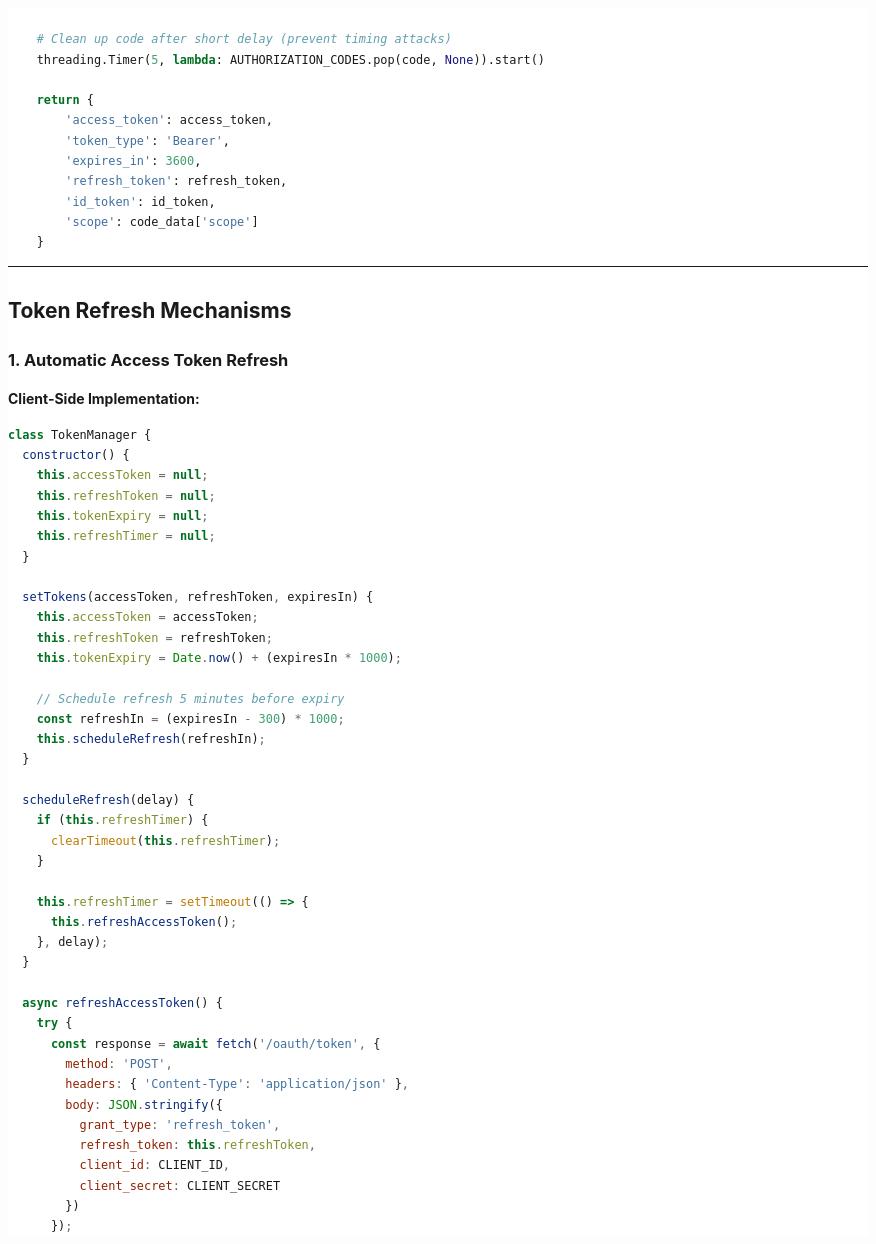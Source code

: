 ```python
    
    # Clean up code after short delay (prevent timing attacks)
    threading.Timer(5, lambda: AUTHORIZATION_CODES.pop(code, None)).start()
    
    return {
        'access_token': access_token,
        'token_type': 'Bearer',
        'expires_in': 3600,
        'refresh_token': refresh_token,
        'id_token': id_token,
        'scope': code_data['scope']
    }
```

---

## Token Refresh Mechanisms

### 1. Automatic Access Token Refresh

**Client-Side Implementation:**

```javascript
class TokenManager {
  constructor() {
    this.accessToken = null;
    this.refreshToken = null;
    this.tokenExpiry = null;
    this.refreshTimer = null;
  }
  
  setTokens(accessToken, refreshToken, expiresIn) {
    this.accessToken = accessToken;
    this.refreshToken = refreshToken;
    this.tokenExpiry = Date.now() + (expiresIn * 1000);
    
    // Schedule refresh 5 minutes before expiry
    const refreshIn = (expiresIn - 300) * 1000;
    this.scheduleRefresh(refreshIn);
  }
  
  scheduleRefresh(delay) {
    if (this.refreshTimer) {
      clearTimeout(this.refreshTimer);
    }
    
    this.refreshTimer = setTimeout(() => {
      this.refreshAccessToken();
    }, delay);
  }
  
  async refreshAccessToken() {
    try {
      const response = await fetch('/oauth/token', {
        method: 'POST',
        headers: { 'Content-Type': 'application/json' },
        body: JSON.stringify({
          grant_type: 'refresh_token',
          refresh_token: this.refreshToken,
          client_id: CLIENT_ID,
          client_secret: CLIENT_SECRET
        })
      });
```